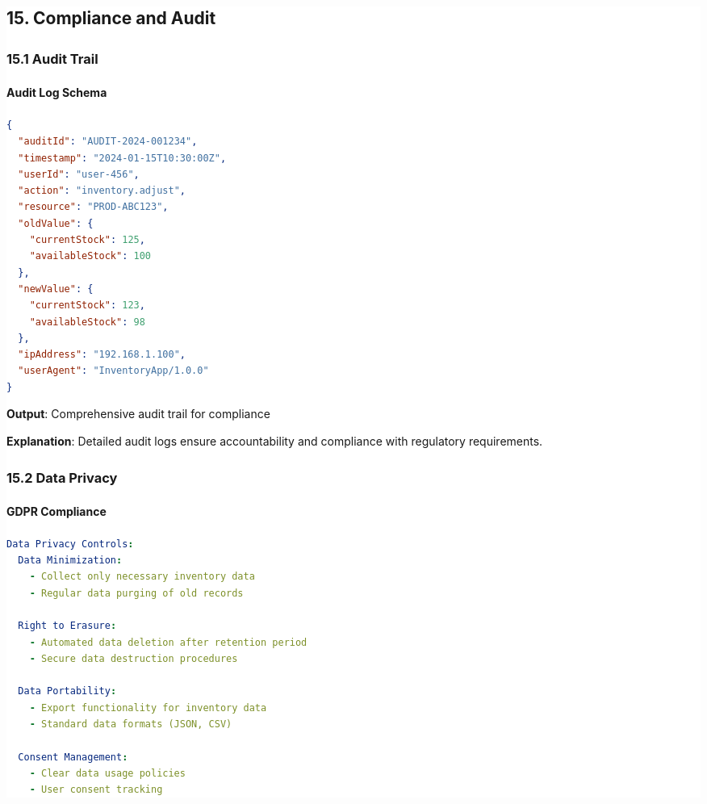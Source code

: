 
## 15. Compliance and Audit

### 15.1 Audit Trail

#### Audit Log Schema
```json
{
  "auditId": "AUDIT-2024-001234",
  "timestamp": "2024-01-15T10:30:00Z",
  "userId": "user-456",
  "action": "inventory.adjust",
  "resource": "PROD-ABC123",
  "oldValue": {
    "currentStock": 125,
    "availableStock": 100
  },
  "newValue": {
    "currentStock": 123,
    "availableStock": 98
  },
  "ipAddress": "192.168.1.100",
  "userAgent": "InventoryApp/1.0.0"
}
```

**Output**: Comprehensive audit trail for compliance

**Explanation**: Detailed audit logs ensure accountability and compliance with regulatory requirements.

### 15.2 Data Privacy

#### GDPR Compliance
```yaml
Data Privacy Controls:
  Data Minimization:
    - Collect only necessary inventory data
    - Regular data purging of old records
  
  Right to Erasure:
    - Automated data deletion after retention period
    - Secure data destruction procedures
  
  Data Portability:
    - Export functionality for inventory data
    - Standard data formats (JSON, CSV)
  
  Consent Management:
    - Clear data usage policies
    - User consent tracking
```
